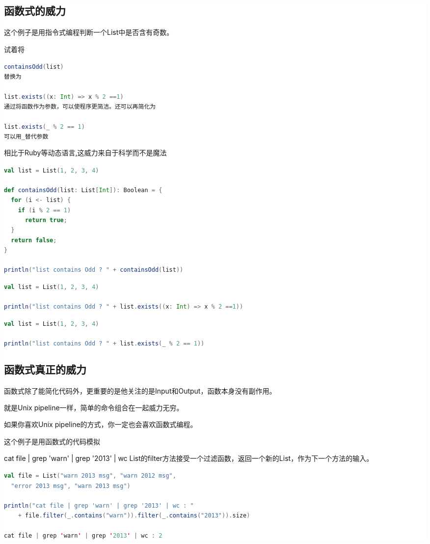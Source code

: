 ## 函数式的威力 ##
这个例子是用指令式编程判断一个List中是否含有奇数。

试着将
```scala
containsOdd(list)
替换为

list.exists((x: Int) => x % 2 ==1)
通过将函数作为参数，可以使程序更简洁。还可以再简化为

list.exists(_ % 2 == 1)
可以用_替代参数
```

相比于Ruby等动态语言,这威力来自于科学而不是魔法

```scala
val list = List(1, 2, 3, 4)

def containsOdd(list: List[Int]): Boolean = {
  for (i <- list) {
    if (i % 2 == 1)
      return true;
  }
  return false;
}

println("list contains Odd ? " + containsOdd(list))
```

```scala
val list = List(1, 2, 3, 4)

println("list contains Odd ? " + list.exists((x: Int) => x % 2 ==1))
```

```scala
val list = List(1, 2, 3, 4)

println("list contains Odd ? " + list.exists(_ % 2 == 1))
```
## 函数式真正的威力 ##
函数式除了能简化代码外，更重要的是他关注的是Input和Output，函数本身没有副作用。

就是Unix pipeline一样，简单的命令组合在一起威力无穷。

如果你喜欢Unix pipeline的方式，你一定也会喜欢函数式编程。

这个例子是用函数式的代码模拟

cat file | grep 'warn' | grep '2013' | wc
List的filter方法接受一个过滤函数，返回一个新的List，作为下一个方法的输入。

```scala
val file = List("warn 2013 msg", "warn 2012 msg",
  "error 2013 msg", "warn 2013 msg")

println("cat file | grep 'warn' | grep '2013' | wc : " 
    + file.filter(_.contains("warn")).filter(_.contains("2013")).size)

cat file | grep 'warn' | grep '2013' | wc : 2
```
